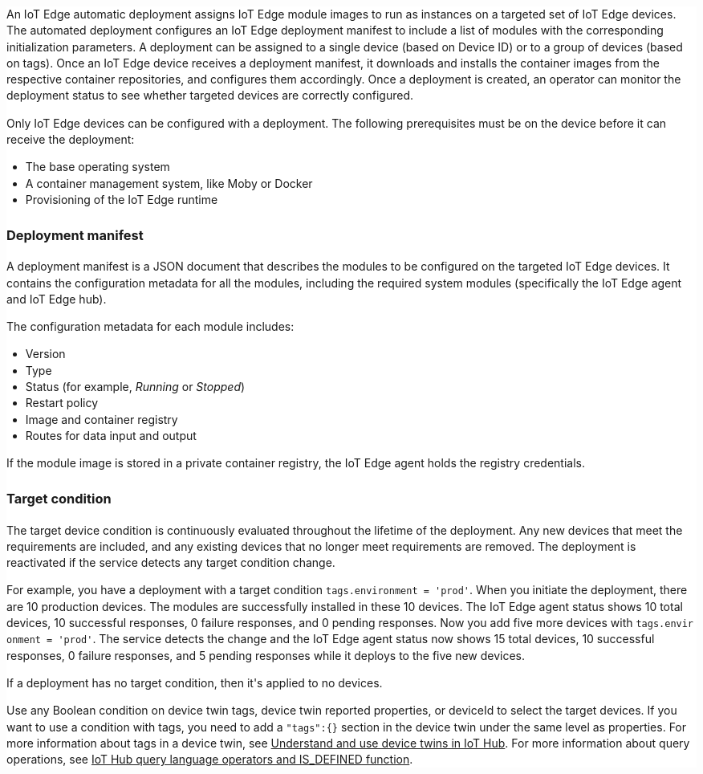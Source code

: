 An IoT Edge automatic deployment assigns IoT Edge module images to run as instances on a targeted set of IoT Edge devices. The automated deployment configures an IoT Edge deployment manifest to include a list of modules with the corresponding initialization parameters. A deployment can be assigned to a single device (based on Device ID) or to a group of devices (based on tags). Once an IoT Edge device receives a deployment manifest, it downloads and installs the container images from the respective container repositories, and configures them accordingly. Once a deployment is created, an operator can monitor the deployment status to see whether targeted devices are correctly configured.

Only IoT Edge devices can be configured with a deployment. The following prerequisites must be on the device before it can receive the deployment:

* The base operating system
* A container management system, like Moby or Docker
* Provisioning of the IoT Edge runtime

### Deployment manifest

A deployment manifest is a JSON document that describes the modules to be configured on the targeted IoT Edge devices. It contains the configuration metadata for all the modules, including the required system modules (specifically the IoT Edge agent and IoT Edge hub).

The configuration metadata for each module includes:

* Version
* Type
* Status (for example, *Running* or *Stopped*)
* Restart policy
* Image and container registry
* Routes for data input and output

If the module image is stored in a private container registry, the IoT Edge agent holds the registry credentials.

### Target condition

The target device condition is continuously evaluated throughout the lifetime of the deployment. Any new devices that meet the requirements are included, and any existing devices that no longer meet requirements are removed. The deployment is reactivated if the service detects any target condition change.

For example, you have a deployment with a target condition `tags.environment = 'prod'`. When you initiate the deployment, there are 10 production devices. The modules are successfully installed in these 10 devices. The IoT Edge agent status shows 10 total devices, 10 successful responses, 0 failure responses, and 0 pending responses. Now you add five more devices with `tags.environment = 'prod'`. The service detects the change and the IoT Edge agent status now shows 15 total devices, 10 successful responses, 0 failure responses, and 5 pending responses while it deploys to the five new devices.

If a deployment has no target condition, then it's applied to no devices.

Use any Boolean condition on device twin tags, device twin reported properties, or deviceId to select the target devices. If you want to use a condition with tags, you need to add a `"tags":{}` section in the device twin under the same level as properties. For more information about tags in a device twin, see [Understand and use device twins in IoT Hub](../iot-hub/iot-hub-devguide-device-twins.md). For more information about query operations, see [IoT Hub query language operators and IS_DEFINED function](../iot-hub/iot-hub-devguide-query-language.md#operators).

